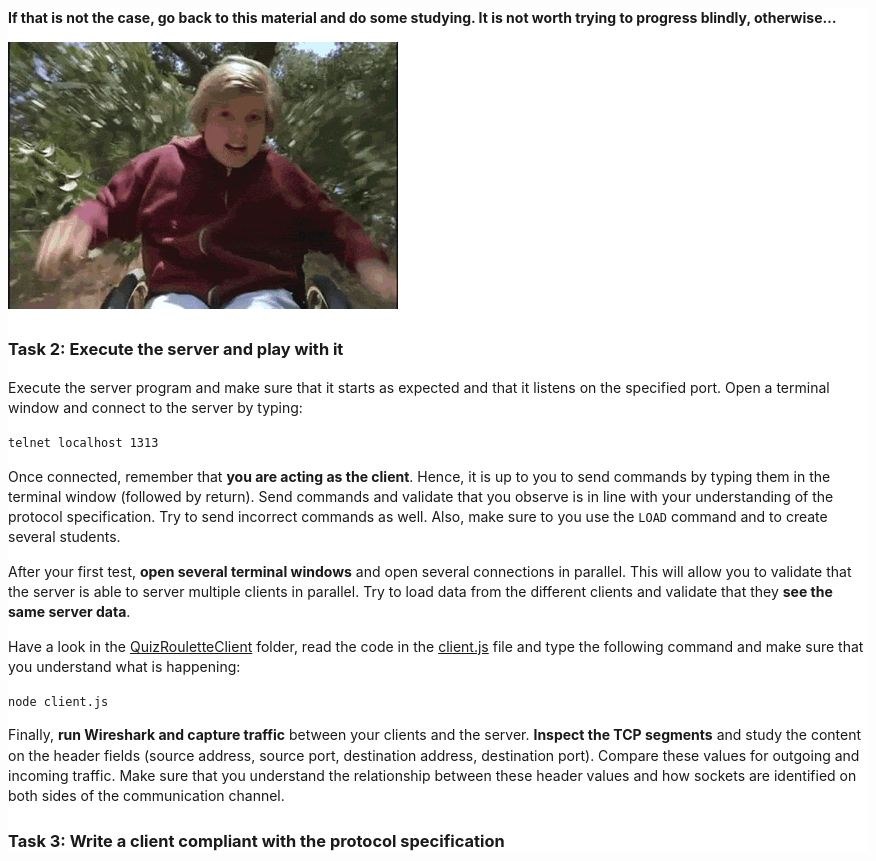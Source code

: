 **If that is not the case, go back to this material and do some studying. It is not worth trying to progress blindly, otherwise…**

![](images/progressing-blindly.gif)

### <a name="Task2"></a>Task 2: Execute the server and play with it

Execute the server program and make sure that it starts as expected and that it listens on the specified port. Open a terminal window and connect to the server by typing:

```
telnet localhost 1313
```

Once connected, remember that **you are acting as the client**. Hence, it is up to you to send commands by typing them in the terminal window (followed by return). Send commands and validate that you observe is in line with your understanding of the protocol specification. Try to send incorrect commands as well. Also, make sure to you use the `LOAD` command and to create several students.

After your first test, **open several terminal windows** and open several connections in parallel. This will allow you to validate that the server is able to server multiple clients in parallel. Try to load data from the different clients and validate that they **see the same server data**.

Have a look in the [QuizRouletteClient](QuizRouletteClient) folder, read the code in the [client.js](QuizRouletteClient/client.js) file and type the following command and make sure that you understand what is happening:

```
node client.js
```

Finally, **run Wireshark and capture traffic** between your clients and the server. **Inspect the TCP segments** and study the content on the header fields (source address, source port, destination address, destination port). Compare these values for outgoing and incoming traffic. Make sure that you understand the relationship between these header values and how sockets are identified on both sides of the communication channel.

### <a name="Task3"></a>Task 3: Write a client compliant with the protocol specification
